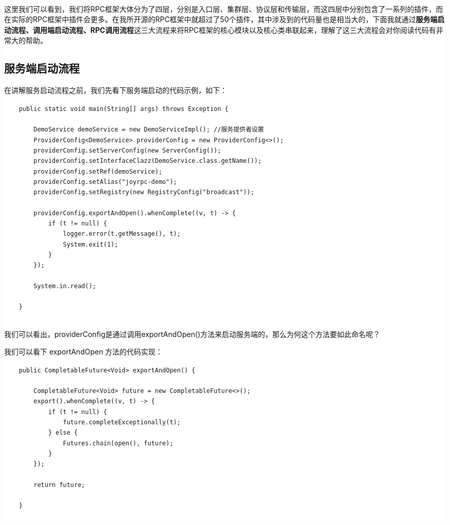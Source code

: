 这里我们可以看到，我们将RPC框架大体分为了四层，分别是入口层、集群层、协议层和传输层，而这四层中分别包含了一系列的插件，而在实际的RPC框架中插件会更多。在我所开源的RPC框架中就超过了50个插件，其中涉及到的代码量也是相当大的，下面我就通过**服务端启动流程、调用端启动流程、RPC调用流程**这三大流程来将RPC框架的核心模块以及核心类串联起来，理解了这三大流程会对你阅读代码有非常大的帮助。



## 服务端启动流程

在讲解服务启动流程之前，我们先看下服务端启动的代码示例，如下：

```
    public static void main(String[] args) throws Exception {
    
        DemoService demoService = new DemoServiceImpl(); //服务提供者设置
        ProviderConfig<DemoService> providerConfig = new ProviderConfig<>();
        providerConfig.setServerConfig(new ServerConfig());
        providerConfig.setInterfaceClazz(DemoService.class.getName());
        providerConfig.setRef(demoService);
        providerConfig.setAlias("joyrpc-demo");
        providerConfig.setRegistry(new RegistryConfig("broadcast"));
    
        providerConfig.exportAndOpen().whenComplete((v, t) -> {
            if (t != null) {
                logger.error(t.getMessage(), t);
                System.exit(1);
            }
        });
    
        System.in.read();
    
    }
    

```

我们可以看出，providerConfig是通过调用exportAndOpen\(\)方法来启动服务端的，那么为何这个方法要如此命名呢？

我们可以看下 exportAndOpen 方法的代码实现：

```
    public CompletableFuture<Void> exportAndOpen() {
    
        CompletableFuture<Void> future = new CompletableFuture<>();
        export().whenComplete((v, t) -> {
            if (t != null) {
                future.completeExceptionally(t);
            } else {
                Futures.chain(open(), future);
            }
        });
    
        return future;
    
    }
    

```
